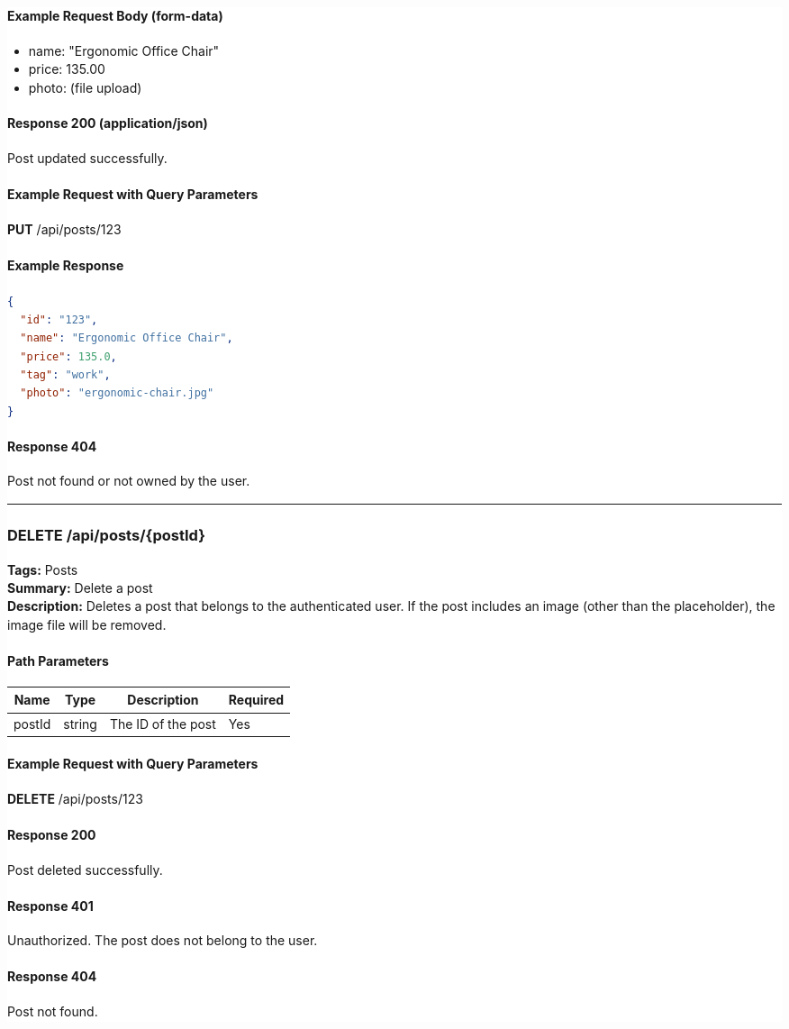 #### Example Request Body (form-data)

- name: "Ergonomic Office Chair"
- price: 135.00
- photo: (file upload)

#### Response 200 (application/json)

Post updated successfully.

#### Example Request with Query Parameters

**PUT** /api/posts/123

#### Example Response

```json
{
  "id": "123",
  "name": "Ergonomic Office Chair",
  "price": 135.0,
  "tag": "work",
  "photo": "ergonomic-chair.jpg"
}
```

#### Response 404

Post not found or not owned by the user.

---

### DELETE /api/posts/{postId}

**Tags:** Posts  
**Summary:** Delete a post  
**Description:** Deletes a post that belongs to the authenticated user. If the post includes an image (other than the placeholder), the image file will be removed.

#### Path Parameters

| Name   | Type   | Description        | Required |
| ------ | ------ | ------------------ | -------- |
| postId | string | The ID of the post | Yes      |

#### Example Request with Query Parameters

**DELETE** /api/posts/123

#### Response 200

Post deleted successfully.

#### Response 401

Unauthorized. The post does not belong to the user.

#### Response 404

Post not found.
